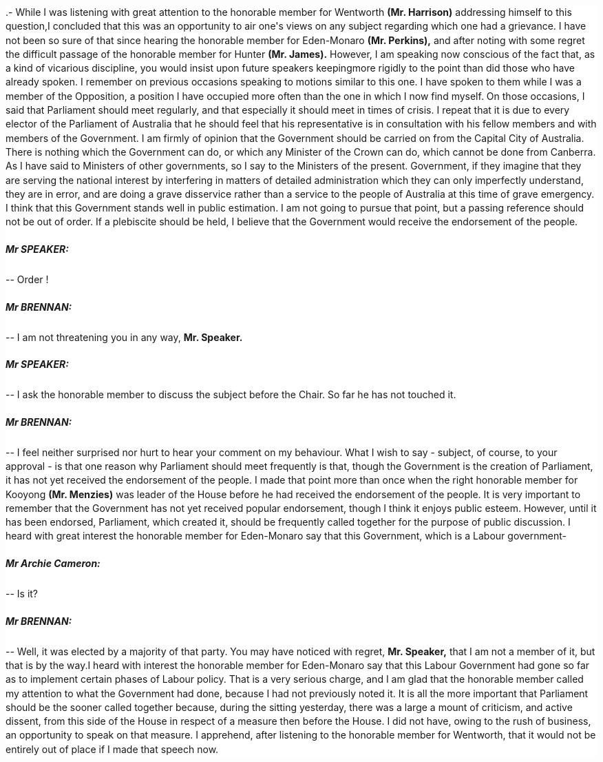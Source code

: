 .- While I was listening with great attention to the honorable member for Wentworth  **(Mr. Harrison)**  addressing himself to this question,I concluded that this was an opportunity to air one's views on any subject regarding which one had a grievance. I have not been so sure of that since hearing the honorable member for Eden-Monaro  **(Mr. Perkins),**  and after noting with some regret the difficult passage of the honorable member for Hunter  **(Mr. James).**  However, I am speaking now conscious of the fact that, as a kind of vicarious discipline, you would insist upon future speakers keepingmore rigidly to the point than did those who have already spoken. I remember on previous occasions speaking to motions similar to this one. I have spoken to them while I was a member of the Opposition, a position I have occupied more often than the one in which I now find myself. On those occasions, I said that Parliament should meet regularly, and that especially it should meet in times of crisis. I repeat that it is due to every elector of the Parliament of Australia that he should feel that his representative is in consultation with his fellow members and with members of the Government. I am firmly of opinion that the Government should be carried on from the Capital City of Australia. There is nothing which the Government can do, or which any Minister of the Crown can do, which cannot be done from Canberra. As I have said to Ministers of other governments, so I say to the Ministers of the present. Government, if they imagine that they are serving the national interest by interfering in matters of detailed administration which they can only imperfectly understand, they are in error, and are doing a grave disservice rather than a service to the people of Australia at this time of grave emergency. I think that this Government stands well in public estimation. I am not going to pursue that point, but a passing reference should not be out of order. If a plebiscite should be held, I believe that the Government would receive the endorsement of the people. 

##### Mr SPEAKER:

-- Order ! 

##### Mr BRENNAN:

-- I am not threatening you in any way,  **Mr. Speaker.** 

##### Mr SPEAKER:

-- I ask the honorable member to discuss the subject before the Chair. So far he has not touched it. 

##### Mr BRENNAN:

-- I feel neither surprised nor hurt to hear your comment on my behaviour. What I wish to say - subject, of course, to your approval - is that one reason why Parliament should meet frequently is that, though the Government is the creation of Parliament, it has not yet received the endorsement of the people. I made that point more than once when the right honorable member for Kooyong  **(Mr. Menzies)**  was leader of the House before he had received the endorsement of the people. It is very important to remember that the Government has not yet received popular endorsement, though I think it enjoys public esteem. However, until it has been endorsed, Parliament, which created it, should be frequently called together for the purpose of public discussion. I heard with great interest the honorable member for Eden-Monaro say that this Government, which is a Labour government- 

##### Mr Archie Cameron:

-- Is it? 

##### Mr BRENNAN:

-- Well, it was elected by a majority of that party. You may have noticed with regret,  **Mr. Speaker,**  that I am not a member of it, but that is by the way.I heard with interest the honorable member for Eden-Monaro say that this Labour Government had gone so far as to implement certain phases of Labour policy. That is a very serious charge, and I am glad that the honorable member called my attention to what the Government had done, because I had not previously noted it. It is all the more important that Parliament should be the sooner called together because, during the sitting yesterday, there was a large a mount of criticism, and active dissent, from this side of the House in respect of a measure then before the House. I did not have, owing to the rush of business, an opportunity to speak on that measure. I apprehend, after listening to the honorable member for Wentworth, that it would not be entirely out of place if I made that speech now. 
